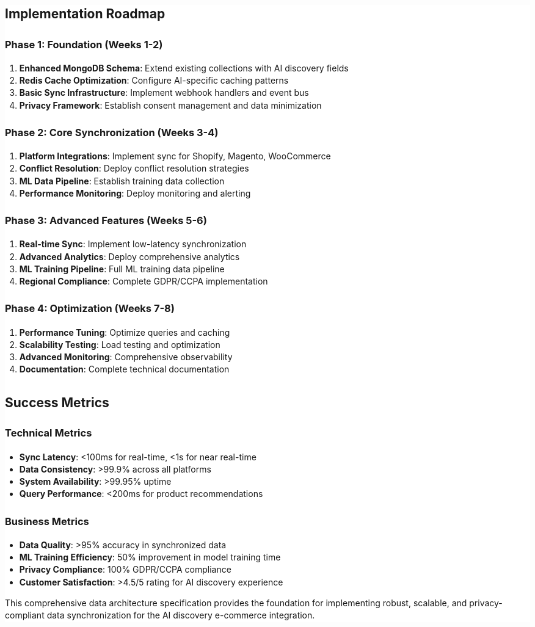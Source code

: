 ## Implementation Roadmap

### Phase 1: Foundation (Weeks 1-2)
1. **Enhanced MongoDB Schema**: Extend existing collections with AI discovery fields
2. **Redis Cache Optimization**: Configure AI-specific caching patterns
3. **Basic Sync Infrastructure**: Implement webhook handlers and event bus
4. **Privacy Framework**: Establish consent management and data minimization

### Phase 2: Core Synchronization (Weeks 3-4)
1. **Platform Integrations**: Implement sync for Shopify, Magento, WooCommerce
2. **Conflict Resolution**: Deploy conflict resolution strategies
3. **ML Data Pipeline**: Establish training data collection
4. **Performance Monitoring**: Deploy monitoring and alerting

### Phase 3: Advanced Features (Weeks 5-6)
1. **Real-time Sync**: Implement low-latency synchronization
2. **Advanced Analytics**: Deploy comprehensive analytics
3. **ML Training Pipeline**: Full ML training data pipeline
4. **Regional Compliance**: Complete GDPR/CCPA implementation

### Phase 4: Optimization (Weeks 7-8)
1. **Performance Tuning**: Optimize queries and caching
2. **Scalability Testing**: Load testing and optimization
3. **Advanced Monitoring**: Comprehensive observability
4. **Documentation**: Complete technical documentation

## Success Metrics

### Technical Metrics
- **Sync Latency**: <100ms for real-time, <1s for near real-time
- **Data Consistency**: >99.9% across all platforms
- **System Availability**: >99.95% uptime
- **Query Performance**: <200ms for product recommendations

### Business Metrics
- **Data Quality**: >95% accuracy in synchronized data
- **ML Training Efficiency**: 50% improvement in model training time
- **Privacy Compliance**: 100% GDPR/CCPA compliance
- **Customer Satisfaction**: >4.5/5 rating for AI discovery experience

This comprehensive data architecture specification provides the foundation for implementing robust, scalable, and privacy-compliant data synchronization for the AI discovery e-commerce integration.